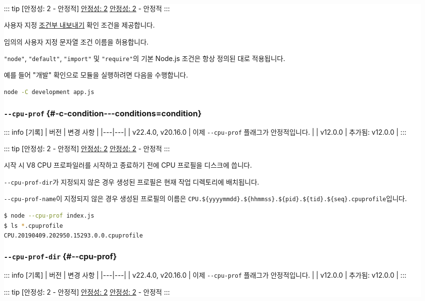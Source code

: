 ::: tip [안정성: 2 - 안정적]
[안정성: 2](/ko/nodejs/api/documentation#stability-index) [안정성: 2](/ko/nodejs/api/documentation#stability-index) - 안정적
:::

사용자 지정 [조건부 내보내기](/ko/nodejs/api/packages#conditional-exports) 확인 조건을 제공합니다.

임의의 사용자 지정 문자열 조건 이름을 허용합니다.

`"node"`, `"default"`, `"import"` 및 `"require"`의 기본 Node.js 조건은 항상 정의된 대로 적용됩니다.

예를 들어 "개발" 확인으로 모듈을 실행하려면 다음을 수행합니다.

```bash [BASH]
node -C development app.js
```
### `--cpu-prof` {#-c-condition---conditions=condition}

::: info [기록]
| 버전 | 변경 사항 |
|---|---|
| v22.4.0, v20.16.0 | 이제 `--cpu-prof` 플래그가 안정적입니다. |
| v12.0.0 | 추가됨: v12.0.0 |
:::

::: tip [안정성: 2 - 안정적]
[안정성: 2](/ko/nodejs/api/documentation#stability-index) [안정성: 2](/ko/nodejs/api/documentation#stability-index) - 안정적
:::

시작 시 V8 CPU 프로파일러를 시작하고 종료하기 전에 CPU 프로필을 디스크에 씁니다.

`--cpu-prof-dir`가 지정되지 않은 경우 생성된 프로필은 현재 작업 디렉토리에 배치됩니다.

`--cpu-prof-name`이 지정되지 않은 경우 생성된 프로필의 이름은 `CPU.${yyyymmdd}.${hhmmss}.${pid}.${tid}.${seq}.cpuprofile`입니다.

```bash [BASH]
$ node --cpu-prof index.js
$ ls *.cpuprofile
CPU.20190409.202950.15293.0.0.cpuprofile
```
### `--cpu-prof-dir` {#--cpu-prof}

::: info [기록]
| 버전 | 변경 사항 |
|---|---|
| v22.4.0, v20.16.0 | 이제 `--cpu-prof` 플래그가 안정적입니다. |
| v12.0.0 | 추가됨: v12.0.0 |
:::

::: tip [안정성: 2 - 안정적]
[안정성: 2](/ko/nodejs/api/documentation#stability-index) [안정성: 2](/ko/nodejs/api/documentation#stability-index) - 안정적
:::
